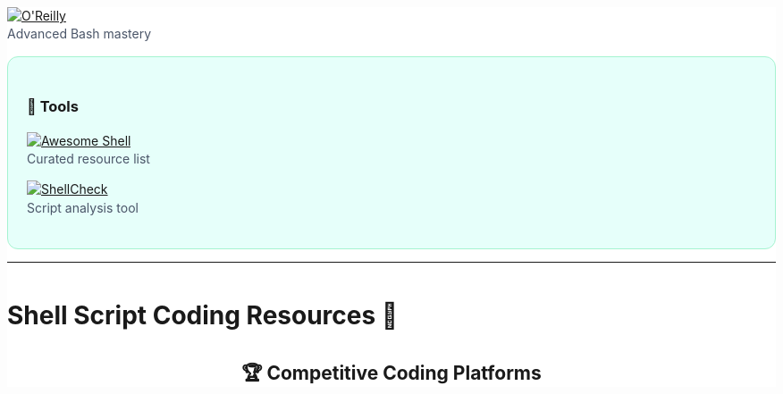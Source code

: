 [![O'Reilly](https://img.shields.io/badge/O'Reilly-DD0031?style=flat-square&logo=oreilly)](https://www.oreilly.com/library/view/learning-the-bash/9780596009656/)  
<span style="color: #4a5568;">Advanced Bash mastery</span>

</div>
</div>


<div style="padding: 1.5rem; border-radius: 12px; background: #e6fffa; border: 1px solid #a5f3d0; transition: all 0.3s ease;">
<div style="margin: 1rem 0;">

### 🔧 **Tools**
[![Awesome Shell](https://img.shields.io/badge/Awesome_Shell-FFBF00?style=flat-square)](https://github.com/alebcay/awesome-shell)  
<span style="color: #4a5568;">Curated resource list</span>

[![ShellCheck](https://img.shields.io/badge/ShellCheck-4EAA25?style=flat-square)](https://www.shellcheck.net/)  
<span style="color: #4a5568;">Script analysis tool</span>

</div>
</div>

</div>

<style>
  div[style*="transition"]:hover {
    transform: translateY(-5px);
    box-shadow: 0 8px 24px rgba(0,0,0,0.1);
  }
  
  a:hover {
    filter: brightness(1.1);
    text-decoration: none;
  }
  
  @media (max-width: 768px) {
    div[style*="grid-template-columns"] {
      grid-template-columns: 1fr;
      gap: 1rem;
    }
  }
</style>
</div>

---

# **Shell Script Coding Resources** 🐚

<div align="center" style="margin: 2rem 0;">


## 🏆 **Competitive Coding Platforms**
